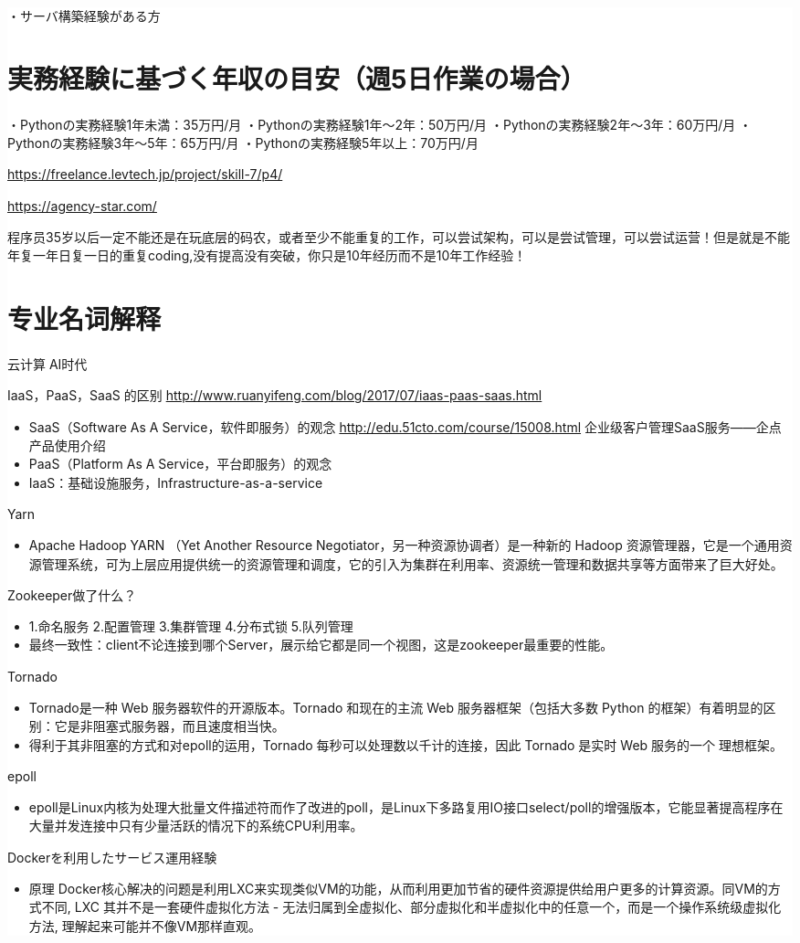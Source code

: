 ・サーバ構築経験がある方



# 実務経験に基づく年収の目安（週5日作業の場合）

・Pythonの実務経験1年未満：35万円/月
・Pythonの実務経験1年～2年：50万円/月
・Pythonの実務経験2年～3年：60万円/月
・Pythonの実務経験3年～5年：65万円/月
・Pythonの実務経験5年以上：70万円/月

https://freelance.levtech.jp/project/skill-7/p4/

https://agency-star.com/



程序员35岁以后一定不能还是在玩底层的码农，或者至少不能重复的工作，可以尝试架构，可以是尝试管理，可以尝试运营！但是就是不能年复一年日复一日的重复coding,没有提高没有突破，你只是10年经历而不是10年工作经验！ 


# 专业名词解释


云计算    AI时代

IaaS，PaaS，SaaS 的区别
http://www.ruanyifeng.com/blog/2017/07/iaas-paas-saas.html
* SaaS（Software As A Service，软件即服务）的观念
http://edu.51cto.com/course/15008.html
企业级客户管理SaaS服务——企点产品使用介绍 
* PaaS（Platform As A Service，平台即服务）的观念
* IaaS：基础设施服务，Infrastructure-as-a-service


Yarn
* Apache Hadoop YARN （Yet Another Resource Negotiator，另一种资源协调者）是一种新的 Hadoop 资源管理器，它是一个通用资源管理系统，可为上层应用提供统一的资源管理和调度，它的引入为集群在利用率、资源统一管理和数据共享等方面带来了巨大好处。


Zookeeper做了什么？
* 1.命名服务   2.配置管理   3.集群管理   4.分布式锁  5.队列管理
* 最终一致性：client不论连接到哪个Server，展示给它都是同一个视图，这是zookeeper最重要的性能。 


Tornado
* Tornado是一种 Web 服务器软件的开源版本。Tornado 和现在的主流 Web 服务器框架（包括大多数 Python 的框架）有着明显的区别：它是非阻塞式服务器，而且速度相当快。
* 得利于其非阻塞的方式和对epoll的运用，Tornado 每秒可以处理数以千计的连接，因此 Tornado 是实时 Web 服务的一个 理想框架。


epoll
* epoll是Linux内核为处理大批量文件描述符而作了改进的poll，是Linux下多路复用IO接口select/poll的增强版本，它能显著提高程序在大量并发连接中只有少量活跃的情况下的系统CPU利用率。


Dockerを利用したサービス運用経験
* 原理
Docker核心解决的问题是利用LXC来实现类似VM的功能，从而利用更加节省的硬件资源提供给用户更多的计算资源。同VM的方式不同, LXC 其并不是一套硬件虚拟化方法 - 无法归属到全虚拟化、部分虚拟化和半虚拟化中的任意一个，而是一个操作系统级虚拟化方法, 理解起来可能并不像VM那样直观。
